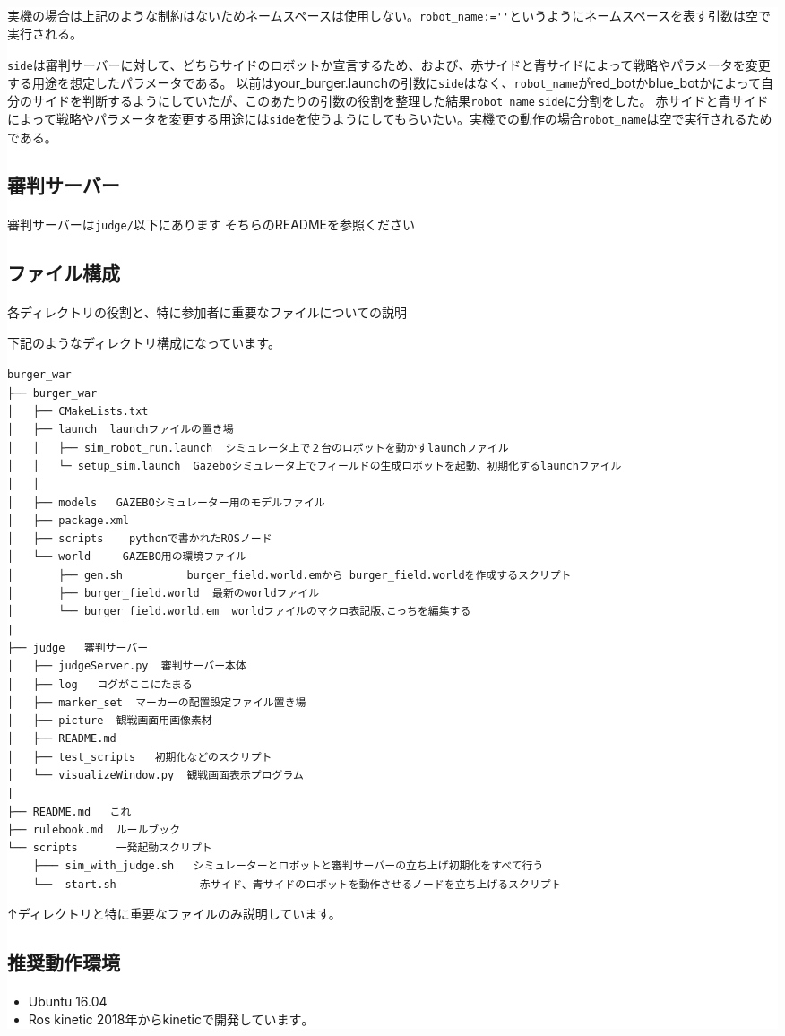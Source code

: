 実機の場合は上記のような制約はないためネームスペースは使用しない。`robot_name:=''`というようにネームスペースを表す引数は空で実行される。

 `side`は審判サーバーに対して、どちらサイドのロボットか宣言するため、および、赤サイドと青サイドによって戦略やパラメータを変更する用途を想定したパラメータである。
 以前はyour_burger.launchの引数に`side`はなく、`robot_name`がred_botかblue_botかによって自分のサイドを判断するようにしていたが、このあたりの引数の役割を整理した結果`robot_name` `side`に分割をした。
赤サイドと青サイドによって戦略やパラメータを変更する用途には`side`を使うようにしてもらいたい。実機での動作の場合`robot_name`は空で実行されるためである。

## 審判サーバー
審判サーバーは`judge/`以下にあります
そちらのREADMEを参照ください

## ファイル構成
各ディレクトリの役割と、特に参加者に重要なファイルについての説明

下記のようなディレクトリ構成になっています。  

```
burger_war
├── burger_war
│   ├── CMakeLists.txt
│   ├── launch  launchファイルの置き場
│   │   ├── sim_robot_run.launch  シミュレータ上で２台のロボットを動かすlaunchファイル
│   │   └─ setup_sim.launch  Gazeboシミュレータ上でフィールドの生成ロボットを起動、初期化するlaunchファイル
│   │
│   ├── models   GAZEBOシミュレーター用のモデルファイル
│   ├── package.xml
│   ├── scripts    pythonで書かれたROSノード
│   └── world     GAZEBO用の環境ファイル
│       ├── gen.sh          burger_field.world.emから burger_field.worldを作成するスクリプト
│       ├── burger_field.world  最新のworldファイル
│       └── burger_field.world.em  worldファイルのマクロ表記版､こっちを編集する
|
├── judge   審判サーバー
│   ├── judgeServer.py  審判サーバー本体
│   ├── log   ログがここにたまる
│   ├── marker_set  マーカーの配置設定ファイル置き場
│   ├── picture  観戦画面用画像素材
│   ├── README.md  
│   ├── test_scripts   初期化などのスクリプト
│   └── visualizeWindow.py  観戦画面表示プログラム
|
├── README.md   これ
├── rulebook.md  ルールブック
└── scripts      一発起動スクリプト
    ├─── sim_with_judge.sh   シミュレーターとロボットと審判サーバーの立ち上げ初期化をすべて行う
    └──  start.sh             赤サイド、青サイドのロボットを動作させるノードを立ち上げるスクリプト
```
↑ディレクトリと特に重要なファイルのみ説明しています。

## 推奨動作環境
- Ubuntu 16.04 
- Ros kinetic
2018年からkineticで開発しています｡
